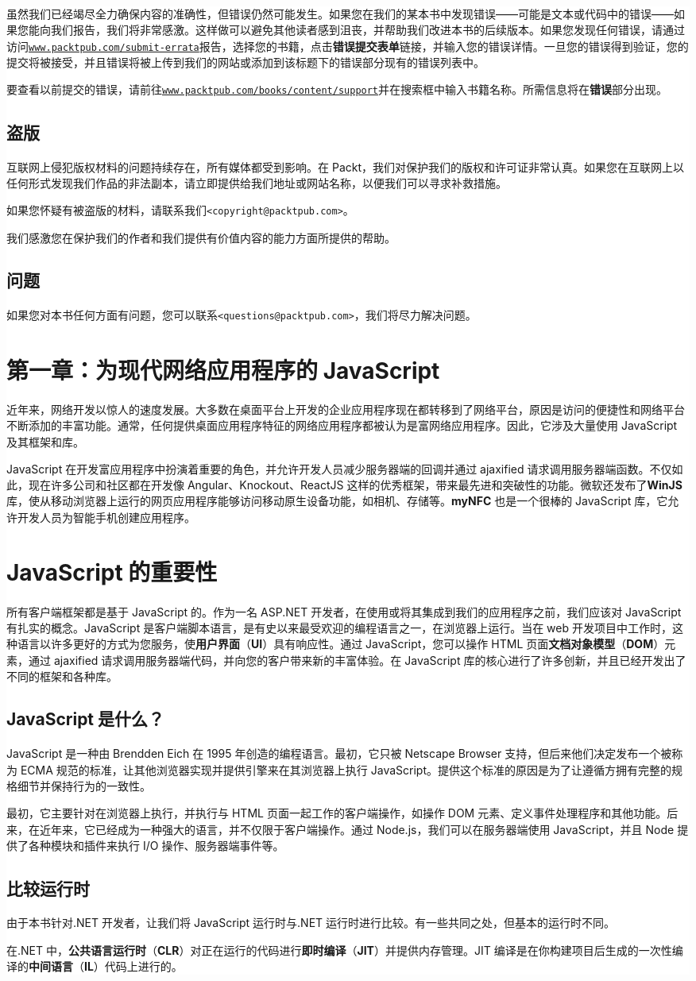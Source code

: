 虽然我们已经竭尽全力确保内容的准确性，但错误仍然可能发生。如果您在我们的某本书中发现错误——可能是文本或代码中的错误——如果您能向我们报告，我们将非常感激。这样做可以避免其他读者感到沮丧，并帮助我们改进本书的后续版本。如果您发现任何错误，请通过访问[`www.packtpub.com/submit-errata`](http://www.packtpub.com/submit-errata)报告，选择您的书籍，点击**错误提交表单**链接，并输入您的错误详情。一旦您的错误得到验证，您的提交将被接受，并且错误将被上传到我们的网站或添加到该标题下的错误部分现有的错误列表中。

要查看以前提交的错误，请前往[`www.packtpub.com/books/content/support`](https://www.packtpub.com/books/content/support)并在搜索框中输入书籍名称。所需信息将在**错误**部分出现。

## 盗版

互联网上侵犯版权材料的问题持续存在，所有媒体都受到影响。在 Packt，我们对保护我们的版权和许可证非常认真。如果您在互联网上以任何形式发现我们作品的非法副本，请立即提供给我们地址或网站名称，以便我们可以寻求补救措施。

如果您怀疑有被盗版的材料，请联系我们`<copyright@packtpub.com>`。

我们感激您在保护我们的作者和我们提供有价值内容的能力方面所提供的帮助。

## 问题

如果您对本书任何方面有问题，您可以联系`<questions@packtpub.com>`，我们将尽力解决问题。


# 第一章：为现代网络应用程序的 JavaScript

近年来，网络开发以惊人的速度发展。大多数在桌面平台上开发的企业应用程序现在都转移到了网络平台，原因是访问的便捷性和网络平台不断添加的丰富功能。通常，任何提供桌面应用程序特征的网络应用程序都被认为是富网络应用程序。因此，它涉及大量使用 JavaScript 及其框架和库。

JavaScript 在开发富应用程序中扮演着重要的角色，并允许开发人员减少服务器端的回调并通过 ajaxified 请求调用服务器端函数。不仅如此，现在许多公司和社区都在开发像 Angular、Knockout、ReactJS 这样的优秀框架，带来最先进和突破性的功能。微软还发布了**WinJS**库，使从移动浏览器上运行的网页应用程序能够访问移动原生设备功能，如相机、存储等。**myNFC** 也是一个很棒的 JavaScript 库，它允许开发人员为智能手机创建应用程序。

# JavaScript 的重要性

所有客户端框架都是基于 JavaScript 的。作为一名 ASP.NET 开发者，在使用或将其集成到我们的应用程序之前，我们应该对 JavaScript 有扎实的概念。JavaScript 是客户端脚本语言，是有史以来最受欢迎的编程语言之一，在浏览器上运行。当在 web 开发项目中工作时，这种语言以许多更好的方式为您服务，使**用户界面**（**UI**）具有响应性。通过 JavaScript，您可以操作 HTML 页面**文档对象模型**（**DOM**）元素，通过 ajaxified 请求调用服务器端代码，并向您的客户带来新的丰富体验。在 JavaScript 库的核心进行了许多创新，并且已经开发出了不同的框架和各种库。

## JavaScript 是什么？

JavaScript 是一种由 Brendden Eich 在 1995 年创造的编程语言。最初，它只被 Netscape Browser 支持，但后来他们决定发布一个被称为 ECMA 规范的标准，让其他浏览器实现并提供引擎来在其浏览器上执行 JavaScript。提供这个标准的原因是为了让遵循方拥有完整的规格细节并保持行为的一致性。

最初，它主要针对在浏览器上执行，并执行与 HTML 页面一起工作的客户端操作，如操作 DOM 元素、定义事件处理程序和其他功能。后来，在近年来，它已经成为一种强大的语言，并不仅限于客户端操作。通过 Node.js，我们可以在服务器端使用 JavaScript，并且 Node 提供了各种模块和插件来执行 I/O 操作、服务器端事件等。

## 比较运行时

由于本书针对.NET 开发者，让我们将 JavaScript 运行时与.NET 运行时进行比较。有一些共同之处，但基本的运行时不同。

在.NET 中，**公共语言运行时**（**CLR**）对正在运行的代码进行**即时编译**（**JIT**）并提供内存管理。JIT 编译是在你构建项目后生成的一次性编译的**中间语言**（**IL**）代码上进行的。
